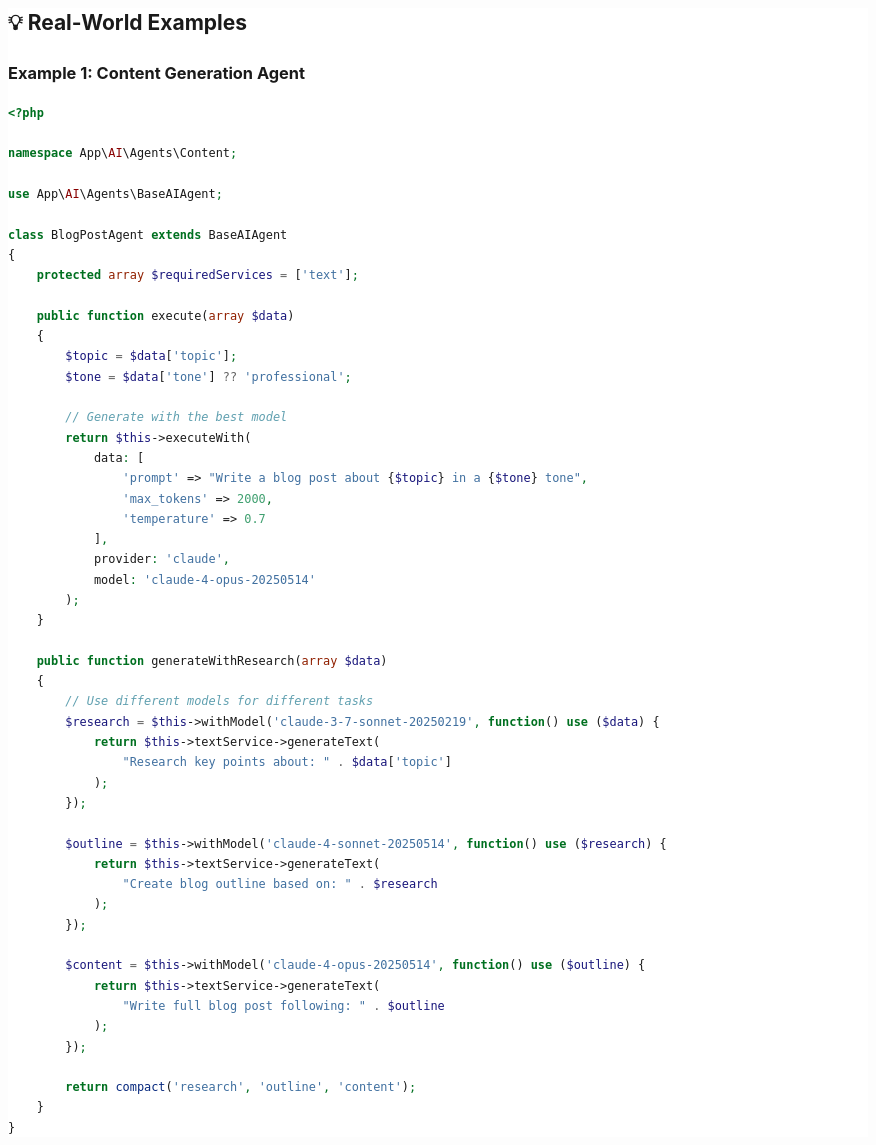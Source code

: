 
## 💡 Real-World Examples

### Example 1: Content Generation Agent

```php
<?php

namespace App\AI\Agents\Content;

use App\AI\Agents\BaseAIAgent;

class BlogPostAgent extends BaseAIAgent
{
    protected array $requiredServices = ['text'];
    
    public function execute(array $data)
    {
        $topic = $data['topic'];
        $tone = $data['tone'] ?? 'professional';
        
        // Generate with the best model
        return $this->executeWith(
            data: [
                'prompt' => "Write a blog post about {$topic} in a {$tone} tone",
                'max_tokens' => 2000,
                'temperature' => 0.7
            ],
            provider: 'claude',
            model: 'claude-4-opus-20250514'
        );
    }
    
    public function generateWithResearch(array $data)
    {
        // Use different models for different tasks
        $research = $this->withModel('claude-3-7-sonnet-20250219', function() use ($data) {
            return $this->textService->generateText(
                "Research key points about: " . $data['topic']
            );
        });
        
        $outline = $this->withModel('claude-4-sonnet-20250514', function() use ($research) {
            return $this->textService->generateText(
                "Create blog outline based on: " . $research
            );
        });
        
        $content = $this->withModel('claude-4-opus-20250514', function() use ($outline) {
            return $this->textService->generateText(
                "Write full blog post following: " . $outline
            );
        });
        
        return compact('research', 'outline', 'content');
    }
}
```
